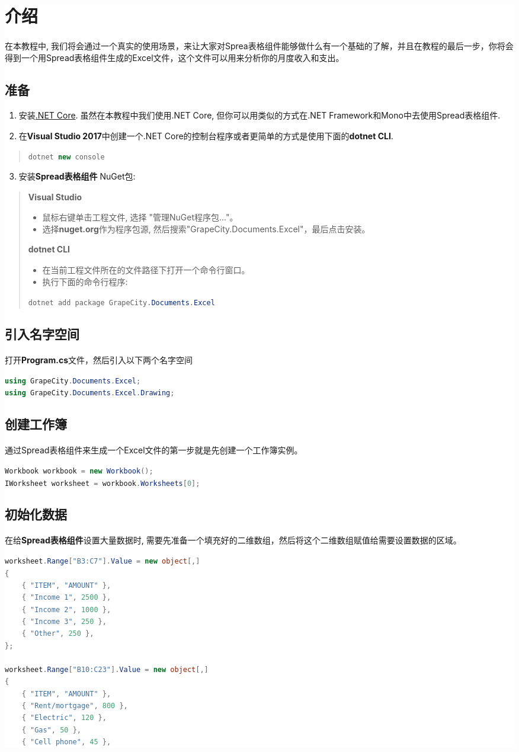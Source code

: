 ﻿# 介绍

在本教程中, 我们将会通过一个真实的使用场景，来让大家对Sprea表格组件能够做什么有一个基础的了解，并且在教程的最后一步，你将会得到一个用Spread表格组件生成的Excel文件，这个文件可以用来分析你的月度收入和支出。

## 准备

1. 安装[.NET Core](https://www.microsoft.com/net/core). 虽然在本教程中我们使用.NET Core, 但你可以用类似的方式在.NET Framework和Mono中去使用Spread表格组件.

2. 在**Visual Studio 2017**中创建一个.NET Core的控制台程序或者更简单的方式是使用下面的**dotnet CLI**.
> ```csharp
> dotnet new console
> ```

3. 安装**Spread表格组件** NuGet包:
> **Visual Studio**
> - 鼠标右键单击工程文件, 选择 "管理NuGet程序包..."。
> - 选择**nuget.org**作为程序包源, 然后搜索"GrapeCity.Documents.Excel"，最后点击安装。
>
> **dotnet CLI** 
> - 在当前工程文件所在的文件路径下打开一个命令行窗口。
> - 执行下面的命令行程序:
> ```csharp
> dotnet add package GrapeCity.Documents.Excel
> ```

## 引入名字空间

打开**Program.cs**文件，然后引入以下两个名字空间

```csharp
using GrapeCity.Documents.Excel;
using GrapeCity.Documents.Excel.Drawing; 
```

## 创建工作簿

通过Spread表格组件来生成一个Excel文件的第一步就是先创建一个工作簿实例。

```csharp
Workbook workbook = new Workbook();
IWorksheet worksheet = workbook.Worksheets[0];
```

## 初始化数据

在给**Spread表格组件**设置大量数据时, 需要先准备一个填充好的二维数组，然后将这个二维数组赋值给需要设置数据的区域。

```csharp
worksheet.Range["B3:C7"].Value = new object[,]
{
    { "ITEM", "AMOUNT" },
    { "Income 1", 2500 },
    { "Income 2", 1000 },
    { "Income 3", 250 },
    { "Other", 250 },
};

worksheet.Range["B10:C23"].Value = new object[,]
{
    { "ITEM", "AMOUNT" },
    { "Rent/mortgage", 800 },
    { "Electric", 120 },
    { "Gas", 50 },
    { "Cell phone", 45 },
```